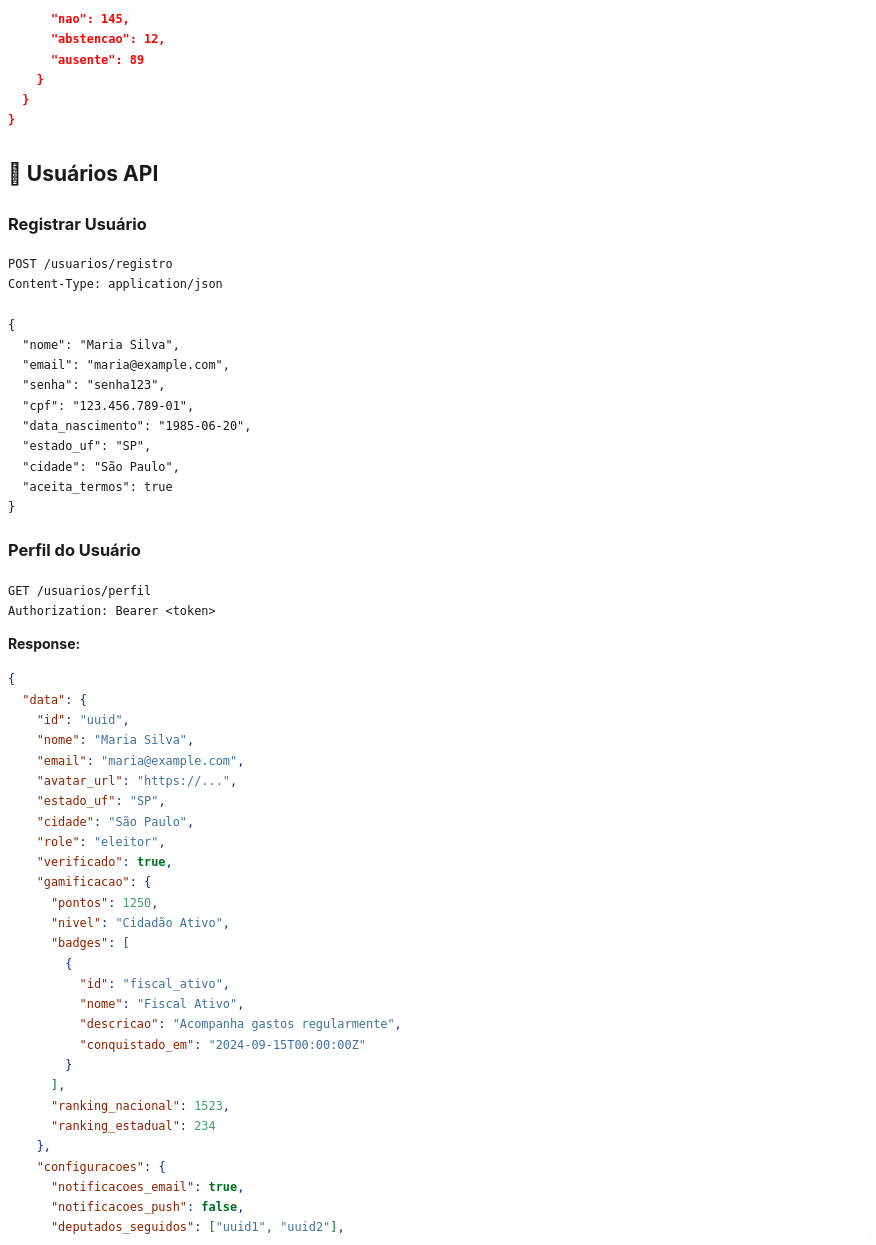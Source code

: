 ```json
      "nao": 145,
      "abstencao": 12,
      "ausente": 89
    }
  }
}
```

## 👥 Usuários API

### Registrar Usuário
```http
POST /usuarios/registro
Content-Type: application/json

{
  "nome": "Maria Silva",
  "email": "maria@example.com",
  "senha": "senha123",
  "cpf": "123.456.789-01",
  "data_nascimento": "1985-06-20",
  "estado_uf": "SP",
  "cidade": "São Paulo",
  "aceita_termos": true
}
```

### Perfil do Usuário
```http
GET /usuarios/perfil
Authorization: Bearer <token>
```

**Response:**
```json
{
  "data": {
    "id": "uuid",
    "nome": "Maria Silva",
    "email": "maria@example.com",
    "avatar_url": "https://...",
    "estado_uf": "SP",
    "cidade": "São Paulo",
    "role": "eleitor",
    "verificado": true,
    "gamificacao": {
      "pontos": 1250,
      "nivel": "Cidadão Ativo",
      "badges": [
        {
          "id": "fiscal_ativo",
          "nome": "Fiscal Ativo",
          "descricao": "Acompanha gastos regularmente",
          "conquistado_em": "2024-09-15T00:00:00Z"
        }
      ],
      "ranking_nacional": 1523,
      "ranking_estadual": 234
    },
    "configuracoes": {
      "notificacoes_email": true,
      "notificacoes_push": false,
      "deputados_seguidos": ["uuid1", "uuid2"],
```